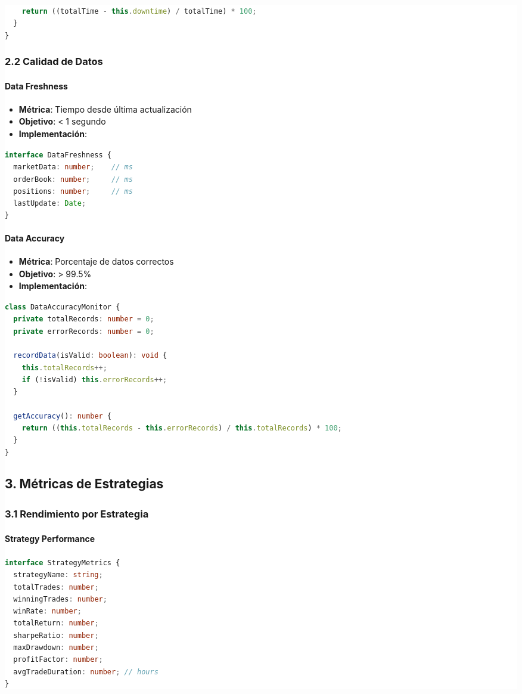 ```typescript
    return ((totalTime - this.downtime) / totalTime) * 100;
  }
}
```

### 2.2 Calidad de Datos

#### Data Freshness
- **Métrica**: Tiempo desde última actualización
- **Objetivo**: < 1 segundo
- **Implementación**:
```typescript
interface DataFreshness {
  marketData: number;    // ms
  orderBook: number;     // ms
  positions: number;     // ms
  lastUpdate: Date;
}
```

#### Data Accuracy
- **Métrica**: Porcentaje de datos correctos
- **Objetivo**: > 99.5%
- **Implementación**:
```typescript
class DataAccuracyMonitor {
  private totalRecords: number = 0;
  private errorRecords: number = 0;
  
  recordData(isValid: boolean): void {
    this.totalRecords++;
    if (!isValid) this.errorRecords++;
  }
  
  getAccuracy(): number {
    return ((this.totalRecords - this.errorRecords) / this.totalRecords) * 100;
  }
}
```

## 3. Métricas de Estrategias

### 3.1 Rendimiento por Estrategia

#### Strategy Performance
```typescript
interface StrategyMetrics {
  strategyName: string;
  totalTrades: number;
  winningTrades: number;
  winRate: number;
  totalReturn: number;
  sharpeRatio: number;
  maxDrawdown: number;
  profitFactor: number;
  avgTradeDuration: number; // hours
}
```
